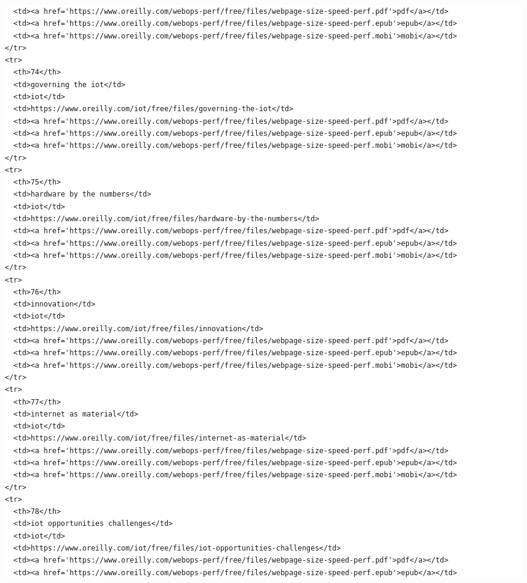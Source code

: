       <td><a href='https://www.oreilly.com/webops-perf/free/files/webpage-size-speed-perf.pdf'>pdf</a></td>
      <td><a href='https://www.oreilly.com/webops-perf/free/files/webpage-size-speed-perf.epub'>epub</a></td>
      <td><a href='https://www.oreilly.com/webops-perf/free/files/webpage-size-speed-perf.mobi'>mobi</a></td>
    </tr>
    <tr>
      <th>74</th>
      <td>governing the iot</td>
      <td>iot</td>
      <td>https://www.oreilly.com/iot/free/files/governing-the-iot</td>
      <td><a href='https://www.oreilly.com/webops-perf/free/files/webpage-size-speed-perf.pdf'>pdf</a></td>
      <td><a href='https://www.oreilly.com/webops-perf/free/files/webpage-size-speed-perf.epub'>epub</a></td>
      <td><a href='https://www.oreilly.com/webops-perf/free/files/webpage-size-speed-perf.mobi'>mobi</a></td>
    </tr>
    <tr>
      <th>75</th>
      <td>hardware by the numbers</td>
      <td>iot</td>
      <td>https://www.oreilly.com/iot/free/files/hardware-by-the-numbers</td>
      <td><a href='https://www.oreilly.com/webops-perf/free/files/webpage-size-speed-perf.pdf'>pdf</a></td>
      <td><a href='https://www.oreilly.com/webops-perf/free/files/webpage-size-speed-perf.epub'>epub</a></td>
      <td><a href='https://www.oreilly.com/webops-perf/free/files/webpage-size-speed-perf.mobi'>mobi</a></td>
    </tr>
    <tr>
      <th>76</th>
      <td>innovation</td>
      <td>iot</td>
      <td>https://www.oreilly.com/iot/free/files/innovation</td>
      <td><a href='https://www.oreilly.com/webops-perf/free/files/webpage-size-speed-perf.pdf'>pdf</a></td>
      <td><a href='https://www.oreilly.com/webops-perf/free/files/webpage-size-speed-perf.epub'>epub</a></td>
      <td><a href='https://www.oreilly.com/webops-perf/free/files/webpage-size-speed-perf.mobi'>mobi</a></td>
    </tr>
    <tr>
      <th>77</th>
      <td>internet as material</td>
      <td>iot</td>
      <td>https://www.oreilly.com/iot/free/files/internet-as-material</td>
      <td><a href='https://www.oreilly.com/webops-perf/free/files/webpage-size-speed-perf.pdf'>pdf</a></td>
      <td><a href='https://www.oreilly.com/webops-perf/free/files/webpage-size-speed-perf.epub'>epub</a></td>
      <td><a href='https://www.oreilly.com/webops-perf/free/files/webpage-size-speed-perf.mobi'>mobi</a></td>
    </tr>
    <tr>
      <th>78</th>
      <td>iot opportunities challenges</td>
      <td>iot</td>
      <td>https://www.oreilly.com/iot/free/files/iot-opportunities-challenges</td>
      <td><a href='https://www.oreilly.com/webops-perf/free/files/webpage-size-speed-perf.pdf'>pdf</a></td>
      <td><a href='https://www.oreilly.com/webops-perf/free/files/webpage-size-speed-perf.epub'>epub</a></td>